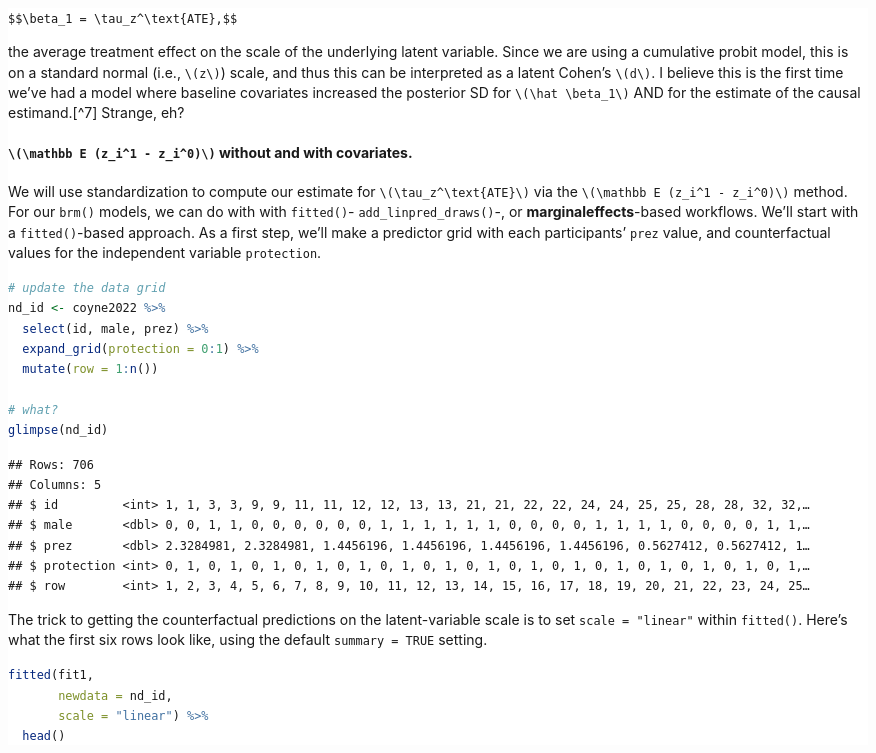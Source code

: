 `$$\beta_1 = \tau_z^\text{ATE},$$`

the average treatment effect on the scale of the underlying latent variable. Since we are using a cumulative probit model, this is on a standard normal (i.e., `\(z\)`) scale, and thus this can be interpreted as a latent Cohen’s `\(d\)`. I believe this is the first time we’ve had a model where baseline covariates increased the posterior SD for `\(\hat \beta_1\)` AND for the estimate of the causal estimand.[^7] Strange, eh?

#### `\(\mathbb E (z_i^1 - z_i^0)\)` without and with covariates.

We will use standardization to compute our estimate for `\(\tau_z^\text{ATE}\)` via the `\(\mathbb E (z_i^1 - z_i^0)\)` method. For our `brm()` models, we can do with with `fitted()`- `add_linpred_draws()`-, or **marginaleffects**-based workflows. We’ll start with a `fitted()`-based approach. As a first step, we’ll make a predictor grid with each participants’ `prez` value, and counterfactual values for the independent variable `protection`.

``` r
# update the data grid
nd_id <- coyne2022 %>% 
  select(id, male, prez) %>% 
  expand_grid(protection = 0:1) %>% 
  mutate(row = 1:n())

# what?
glimpse(nd_id)
```

    ## Rows: 706
    ## Columns: 5
    ## $ id         <int> 1, 1, 3, 3, 9, 9, 11, 11, 12, 12, 13, 13, 21, 21, 22, 22, 24, 24, 25, 25, 28, 28, 32, 32,…
    ## $ male       <dbl> 0, 0, 1, 1, 0, 0, 0, 0, 0, 0, 1, 1, 1, 1, 1, 1, 0, 0, 0, 0, 1, 1, 1, 1, 0, 0, 0, 0, 1, 1,…
    ## $ prez       <dbl> 2.3284981, 2.3284981, 1.4456196, 1.4456196, 1.4456196, 1.4456196, 0.5627412, 0.5627412, 1…
    ## $ protection <int> 0, 1, 0, 1, 0, 1, 0, 1, 0, 1, 0, 1, 0, 1, 0, 1, 0, 1, 0, 1, 0, 1, 0, 1, 0, 1, 0, 1, 0, 1,…
    ## $ row        <int> 1, 2, 3, 4, 5, 6, 7, 8, 9, 10, 11, 12, 13, 14, 15, 16, 17, 18, 19, 20, 21, 22, 23, 24, 25…

The trick to getting the counterfactual predictions on the latent-variable scale is to set `scale = "linear"` within `fitted()`. Here’s what the first six rows look like, using the default `summary = TRUE` setting.

``` r
fitted(fit1,
       newdata = nd_id,
       scale = "linear") %>% 
  head()
```
